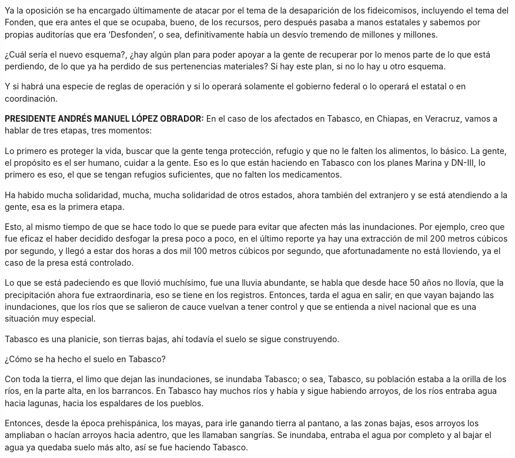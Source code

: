 Ya la oposición se ha encargado últimamente de atacar por el tema de la
desaparición de los fideicomisos, incluyendo el tema del Fonden, que era antes
el que se ocupaba, bueno, de los recursos, pero después pasaba a manos
estatales y sabemos por propias auditorías que era ‘Desfonden’, o sea,
definitivamente había un desvío tremendo de millones y millones.

¿Cuál sería el nuevo esquema?, ¿hay algún plan para poder apoyar a la gente de
recuperar por lo menos parte de lo que está perdiendo, de lo que ya ha perdido
de sus pertenencias materiales? Si hay este plan, si no lo hay u otro esquema.

Y si habrá una especie de reglas de operación y si lo operará solamente el
gobierno federal o lo operará el estatal o en coordinación.

**PRESIDENTE ANDRÉS MANUEL LÓPEZ OBRADOR:** En el caso de los afectados en
Tabasco, en Chiapas, en Veracruz, vamos a hablar de tres etapas, tres
momentos:

Lo primero es proteger la vida, buscar que la gente tenga protección, refugio
y que no le falten los alimentos, lo básico. La gente, el propósito es el ser
humano, cuidar a la gente. Eso es lo que están haciendo en Tabasco con los
planes Marina y DN-III, lo primero es eso, el que se tengan refugios
suficientes, que no falten los medicamentos.

Ha habido mucha solidaridad, mucha, mucha solidaridad de otros estados, ahora
también del extranjero y se está atendiendo a la gente, esa es la primera
etapa.

Esto, al mismo tiempo de que se hace todo lo que se puede para evitar que
afecten más las inundaciones. Por ejemplo, creo que fue eficaz el haber
decidido desfogar la presa poco a poco, en el último reporte ya hay una
extracción de mil 200 metros cúbicos por segundo, y llegó a estar dos horas a
dos mil 100 metros cúbicos por segundo, que afortunadamente no está lloviendo,
ya el caso de la presa está controlado.

Lo que se está padeciendo es que llovió muchísimo, fue una lluvia abundante,
se habla que desde hace 50 años no llovía, que la precipitación ahora fue
extraordinaria, eso se tiene en los registros. Entonces, tarda el agua en
salir, en que vayan bajando las inundaciones, que los ríos que se salieron de
cauce vuelvan a tener control y que se entienda a nivel nacional que es una
situación muy especial.

Tabasco es una planicie, son tierras bajas, ahí todavía el suelo se sigue
construyendo.

¿Cómo se ha hecho el suelo en Tabasco?

Con toda la tierra, el limo que dejan las inundaciones, se inundaba Tabasco; o
sea, Tabasco, su población estaba a la orilla de los ríos, en la parte alta,
en los barrancos. En Tabasco hay muchos ríos y había y sigue habiendo arroyos,
de los ríos entraba agua hacia lagunas, hacia los espaldares de los pueblos.

Entonces, desde la época prehispánica, los mayas, para irle ganando tierra al
pantano, a las zonas bajas, esos arroyos los ampliaban o hacían arroyos hacia
adentro, que les llamaban sangrías. Se inundaba, entraba el agua por completo
y al bajar el agua ya quedaba suelo más alto, así se fue haciendo Tabasco.
